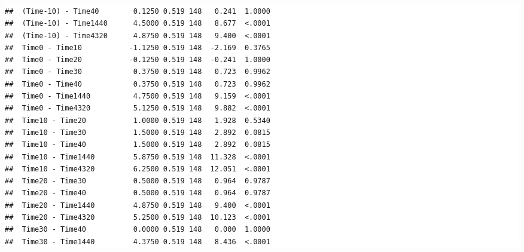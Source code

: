     ##  (Time-10) - Time40        0.1250 0.519 148   0.241  1.0000
    ##  (Time-10) - Time1440      4.5000 0.519 148   8.677  <.0001
    ##  (Time-10) - Time4320      4.8750 0.519 148   9.400  <.0001
    ##  Time0 - Time10           -1.1250 0.519 148  -2.169  0.3765
    ##  Time0 - Time20           -0.1250 0.519 148  -0.241  1.0000
    ##  Time0 - Time30            0.3750 0.519 148   0.723  0.9962
    ##  Time0 - Time40            0.3750 0.519 148   0.723  0.9962
    ##  Time0 - Time1440          4.7500 0.519 148   9.159  <.0001
    ##  Time0 - Time4320          5.1250 0.519 148   9.882  <.0001
    ##  Time10 - Time20           1.0000 0.519 148   1.928  0.5340
    ##  Time10 - Time30           1.5000 0.519 148   2.892  0.0815
    ##  Time10 - Time40           1.5000 0.519 148   2.892  0.0815
    ##  Time10 - Time1440         5.8750 0.519 148  11.328  <.0001
    ##  Time10 - Time4320         6.2500 0.519 148  12.051  <.0001
    ##  Time20 - Time30           0.5000 0.519 148   0.964  0.9787
    ##  Time20 - Time40           0.5000 0.519 148   0.964  0.9787
    ##  Time20 - Time1440         4.8750 0.519 148   9.400  <.0001
    ##  Time20 - Time4320         5.2500 0.519 148  10.123  <.0001
    ##  Time30 - Time40           0.0000 0.519 148   0.000  1.0000
    ##  Time30 - Time1440         4.3750 0.519 148   8.436  <.0001